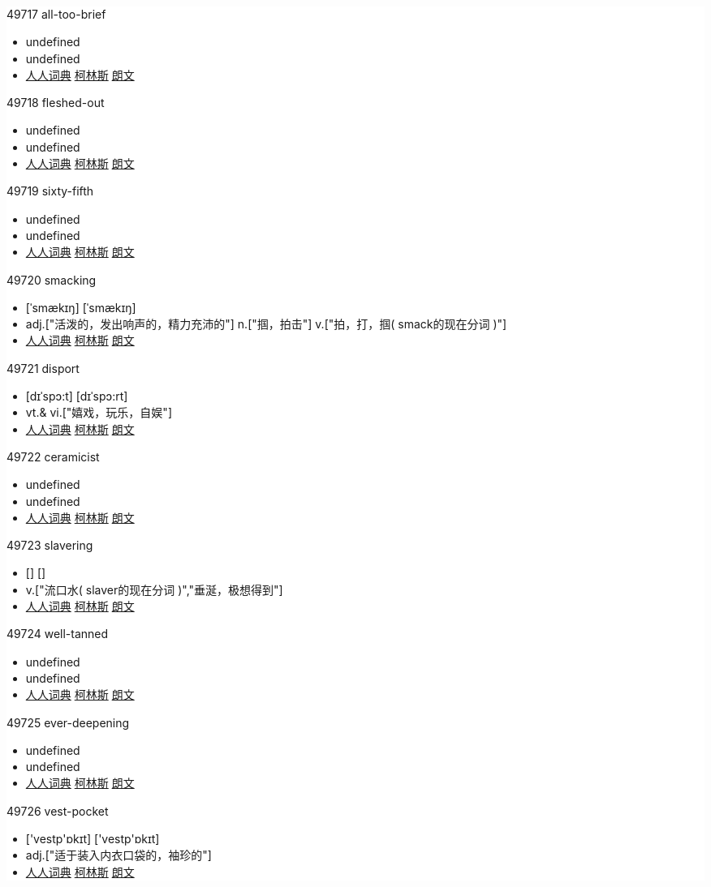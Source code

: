 49717 all-too-brief 
- undefined 
- undefined 
- [人人词典](https://www.91dict.com/words?w=all-too-brief) [柯林斯](https://www.collinsdictionary.com/zh/dictionary/english/all-too-brief) [朗文](https://www.ldoceonline.com/dictionary/all-too-brief) 

49718 fleshed-out 
- undefined 
- undefined 
- [人人词典](https://www.91dict.com/words?w=fleshed-out) [柯林斯](https://www.collinsdictionary.com/zh/dictionary/english/fleshed-out) [朗文](https://www.ldoceonline.com/dictionary/fleshed-out) 

49719 sixty-fifth 
- undefined 
- undefined 
- [人人词典](https://www.91dict.com/words?w=sixty-fifth) [柯林斯](https://www.collinsdictionary.com/zh/dictionary/english/sixty-fifth) [朗文](https://www.ldoceonline.com/dictionary/sixty-fifth) 

49720 smacking 
- [ˈsmækɪŋ]  [ˈsmækɪŋ] 
- adj.["活泼的，发出响声的，精力充沛的"]  n.["掴，拍击"]  v.["拍，打，掴( smack的现在分词 )"]   
- [人人词典](https://www.91dict.com/words?w=smacking) [柯林斯](https://www.collinsdictionary.com/zh/dictionary/english/smacking) [朗文](https://www.ldoceonline.com/dictionary/smacking) 

49721 disport 
- [dɪˈspɔ:t]  [dɪˈspɔ:rt] 
- vt.& vi.["嬉戏，玩乐，自娱"]   
- [人人词典](https://www.91dict.com/words?w=disport) [柯林斯](https://www.collinsdictionary.com/zh/dictionary/english/disport) [朗文](https://www.ldoceonline.com/dictionary/disport) 

49722 ceramicist 
- undefined 
- undefined 
- [人人词典](https://www.91dict.com/words?w=ceramicist) [柯林斯](https://www.collinsdictionary.com/zh/dictionary/english/ceramicist) [朗文](https://www.ldoceonline.com/dictionary/ceramicist) 

49723 slavering 
- []  [] 
- v.["流口水( slaver的现在分词 )","垂涎，极想得到"]   
- [人人词典](https://www.91dict.com/words?w=slavering) [柯林斯](https://www.collinsdictionary.com/zh/dictionary/english/slavering) [朗文](https://www.ldoceonline.com/dictionary/slavering) 

49724 well-tanned 
- undefined 
- undefined 
- [人人词典](https://www.91dict.com/words?w=well-tanned) [柯林斯](https://www.collinsdictionary.com/zh/dictionary/english/well-tanned) [朗文](https://www.ldoceonline.com/dictionary/well-tanned) 

49725 ever-deepening 
- undefined 
- undefined 
- [人人词典](https://www.91dict.com/words?w=ever-deepening) [柯林斯](https://www.collinsdictionary.com/zh/dictionary/english/ever-deepening) [朗文](https://www.ldoceonline.com/dictionary/ever-deepening) 

49726 vest-pocket 
- ['vestp'ɒkɪt]  ['vestp'ɒkɪt] 
- adj.["适于装入内衣口袋的，袖珍的"]   
- [人人词典](https://www.91dict.com/words?w=vest-pocket) [柯林斯](https://www.collinsdictionary.com/zh/dictionary/english/vest-pocket) [朗文](https://www.ldoceonline.com/dictionary/vest-pocket) 
